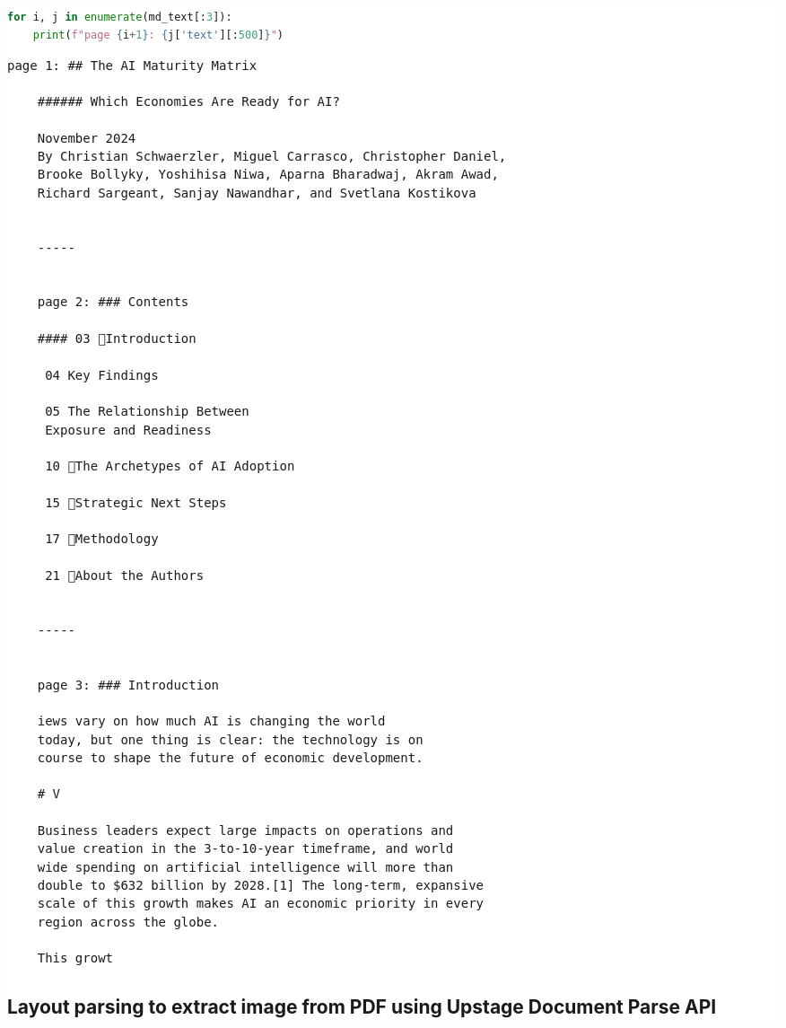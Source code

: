 

```python
for i, j in enumerate(md_text[:3]):
    print(f"page {i+1}: {j['text'][:500]}")
```

<pre class="custom">page 1: ## The AI Maturity Matrix 
    
    ###### Which Economies Are Ready for AI?
    
    November 2024
    By Christian Schwaerzler, Miguel Carrasco, Christopher Daniel,
    Brooke Bollyky, Yoshihisa Niwa, Aparna Bharadwaj, Akram Awad,
    Richard Sargeant, Sanjay Nawandhar, and Svetlana Kostikova
    
    
    -----
    
    
    page 2: ### Contents
    
    #### 03 Introduction
    
     04 Key Findings
    
     05 The Relationship Between
     Exposure and Readiness
    
     10 The Archetypes of AI Adoption
    
     15 Strategic Next Steps
    
     17 Methodology
    
     21 About the Authors
    
    
    -----
    
    
    page 3: ### Introduction
    
    iews vary on how much AI is changing the world
    today, but one thing is clear: the technology is on
    course to shape the future of economic development.
    
    # V
    
    Business leaders expect large impacts on operations and
    value creation in the 3-to-10-year timeframe, and world­
    wide spending on artificial intelligence will more than
    double to $632 billion by 2028.[1] The long-term, expansive
    scale of this growth makes AI an economic priority in every
    region across the globe.
    
    This growt
</pre>

## Layout parsing to extract image from PDF using Upstage Document Parse API

